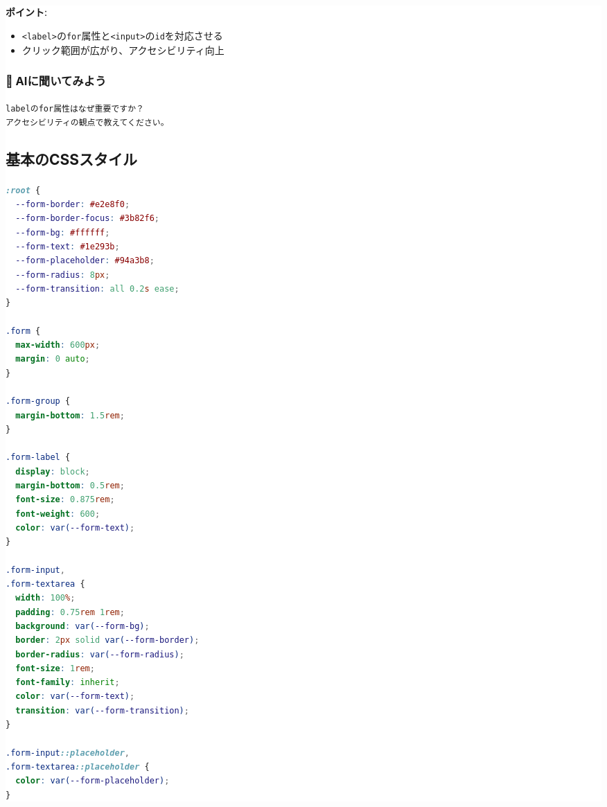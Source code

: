 **ポイント**:
- `<label>`の`for`属性と`<input>`の`id`を対応させる
- クリック範囲が広がり、アクセシビリティ向上

### 🤖 AIに聞いてみよう

```
labelのfor属性はなぜ重要ですか？
アクセシビリティの観点で教えてください。
```

## 基本のCSSスタイル

```css
:root {
  --form-border: #e2e8f0;
  --form-border-focus: #3b82f6;
  --form-bg: #ffffff;
  --form-text: #1e293b;
  --form-placeholder: #94a3b8;
  --form-radius: 8px;
  --form-transition: all 0.2s ease;
}

.form {
  max-width: 600px;
  margin: 0 auto;
}

.form-group {
  margin-bottom: 1.5rem;
}

.form-label {
  display: block;
  margin-bottom: 0.5rem;
  font-size: 0.875rem;
  font-weight: 600;
  color: var(--form-text);
}

.form-input,
.form-textarea {
  width: 100%;
  padding: 0.75rem 1rem;
  background: var(--form-bg);
  border: 2px solid var(--form-border);
  border-radius: var(--form-radius);
  font-size: 1rem;
  font-family: inherit;
  color: var(--form-text);
  transition: var(--form-transition);
}

.form-input::placeholder,
.form-textarea::placeholder {
  color: var(--form-placeholder);
}
```
